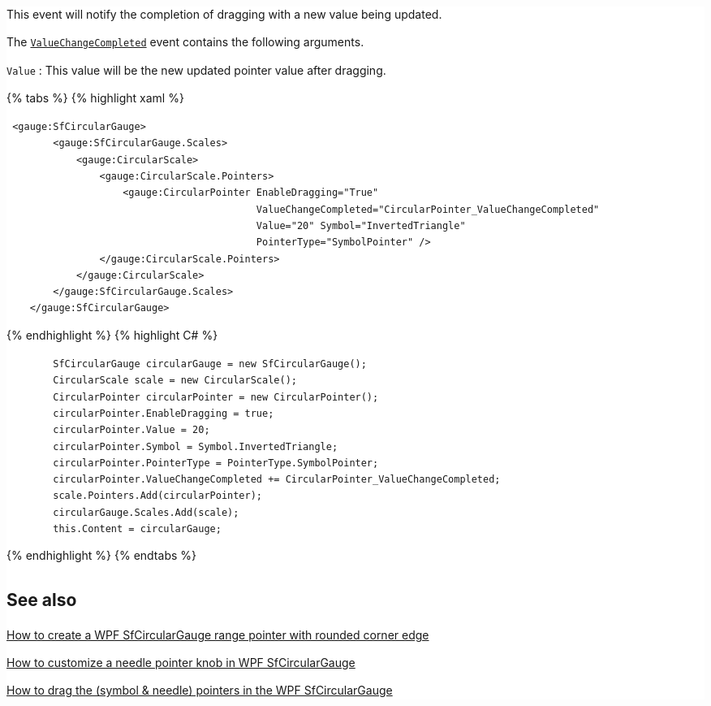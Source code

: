 This event will notify the completion of dragging with a new value being updated.

The [`ValueChangeCompleted`](https://help.syncfusion.com/cr/wpf/Syncfusion.UI.Xaml.Gauges.CircularPointer.html#Syncfusion_UI_Xaml_Gauges_CircularPointer_ValueChangeCompleted) event contains the following arguments.

`Value` : This value will be the new updated pointer value after dragging.

{% tabs %}
{% highlight xaml %}

     <gauge:SfCircularGauge>
            <gauge:SfCircularGauge.Scales>
                <gauge:CircularScale>
                    <gauge:CircularScale.Pointers>
                        <gauge:CircularPointer EnableDragging="True" 
                                               ValueChangeCompleted="CircularPointer_ValueChangeCompleted"
                                               Value="20" Symbol="InvertedTriangle" 
                                               PointerType="SymbolPointer" />
                    </gauge:CircularScale.Pointers>
                </gauge:CircularScale>
            </gauge:SfCircularGauge.Scales>
        </gauge:SfCircularGauge>

{% endhighlight %}
{% highlight C# %}

            SfCircularGauge circularGauge = new SfCircularGauge();
            CircularScale scale = new CircularScale();
            CircularPointer circularPointer = new CircularPointer();
            circularPointer.EnableDragging = true;
            circularPointer.Value = 20;
            circularPointer.Symbol = Symbol.InvertedTriangle;
            circularPointer.PointerType = PointerType.SymbolPointer;
            circularPointer.ValueChangeCompleted += CircularPointer_ValueChangeCompleted;
            scale.Pointers.Add(circularPointer);
            circularGauge.Scales.Add(scale);
            this.Content = circularGauge;

{% endhighlight %}
{% endtabs %}

## See also

[How to create a WPF SfCircularGauge range pointer with rounded corner edge](https://www.syncfusion.com/kb/11958/how-to-create-a-wpf-circular-gauge-sfcirculargauge-range-pointer-with-rounded-corner-edge)

[How to customize a needle pointer knob in WPF SfCircularGauge](https://www.syncfusion.com/kb/11929/how-to-customize-a-needle-pointer-knob-in-wpf-radial-gauge-sfcirculargauge)

[How to drag the (symbol & needle) pointers in the WPF SfCircularGauge](https://www.syncfusion.com/kb/11908/how-to-drag-the-symbol-needle-pointers-in-the-wpf-circular-gauge-sfcirculargauge)
